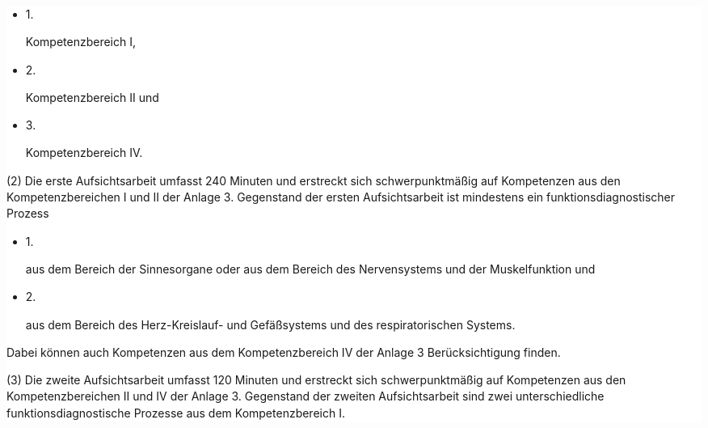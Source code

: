   - 1\.
    
    <div>
    
    Kompetenzbereich I,
    
    </div>

  - 2\.
    
    <div>
    
    Kompetenzbereich II und
    
    </div>

  - 3\.
    
    <div>
    
    Kompetenzbereich IV.
    
    </div>

</div>

<div class="jurAbsatz">

(2) Die erste Aufsichtsarbeit umfasst 240 Minuten und erstreckt sich
schwerpunktmäßig auf Kompetenzen aus den Kompetenzbereichen I und II der
Anlage 3. Gegenstand der ersten Aufsichtsarbeit ist mindestens ein
funktionsdiagnostischer Prozess

  - 1\.
    
    <div>
    
    aus dem Bereich der Sinnesorgane oder aus dem Bereich des
    Nervensystems und der Muskelfunktion und
    
    </div>

  - 2\.
    
    <div>
    
    aus dem Bereich des Herz-Kreislauf- und Gefäßsystems und des
    respiratorischen Systems.
    
    </div>

Dabei können auch Kompetenzen aus dem Kompetenzbereich IV der Anlage 3
Berücksichtigung finden.

</div>

<div class="jurAbsatz">

(3) Die zweite Aufsichtsarbeit umfasst 120 Minuten und erstreckt sich
schwerpunktmäßig auf Kompetenzen aus den Kompetenzbereichen II und IV
der Anlage 3. Gegenstand der zweiten Aufsichtsarbeit sind zwei
unterschiedliche funktionsdiagnostische Prozesse aus dem
Kompetenzbereich I.
